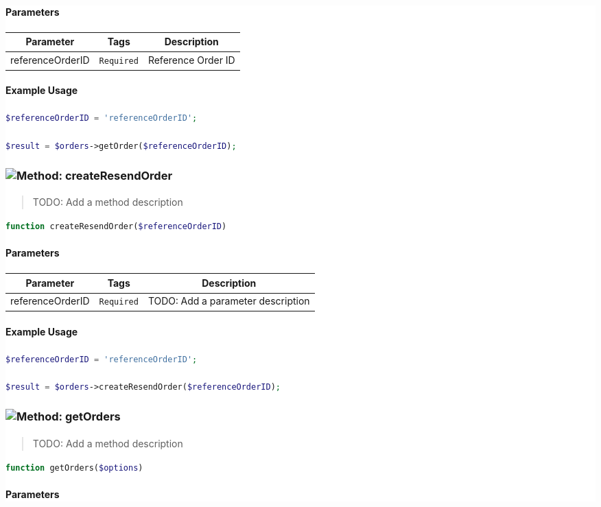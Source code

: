 #### Parameters

| Parameter | Tags | Description |
|-----------|------|-------------|
| referenceOrderID |  ``` Required ```  | Reference Order ID |



#### Example Usage

```php
$referenceOrderID = 'referenceOrderID';

$result = $orders->getOrder($referenceOrderID);

```


### <a name="create_resend_order"></a>![Method: ](https://apidocs.io/img/method.png ".OrdersController.createResendOrder") createResendOrder

> TODO: Add a method description


```php
function createResendOrder($referenceOrderID)
```

#### Parameters

| Parameter | Tags | Description |
|-----------|------|-------------|
| referenceOrderID |  ``` Required ```  | TODO: Add a parameter description |



#### Example Usage

```php
$referenceOrderID = 'referenceOrderID';

$result = $orders->createResendOrder($referenceOrderID);

```


### <a name="get_orders"></a>![Method: ](https://apidocs.io/img/method.png ".OrdersController.getOrders") getOrders

> TODO: Add a method description


```php
function getOrders($options)
```

#### Parameters
